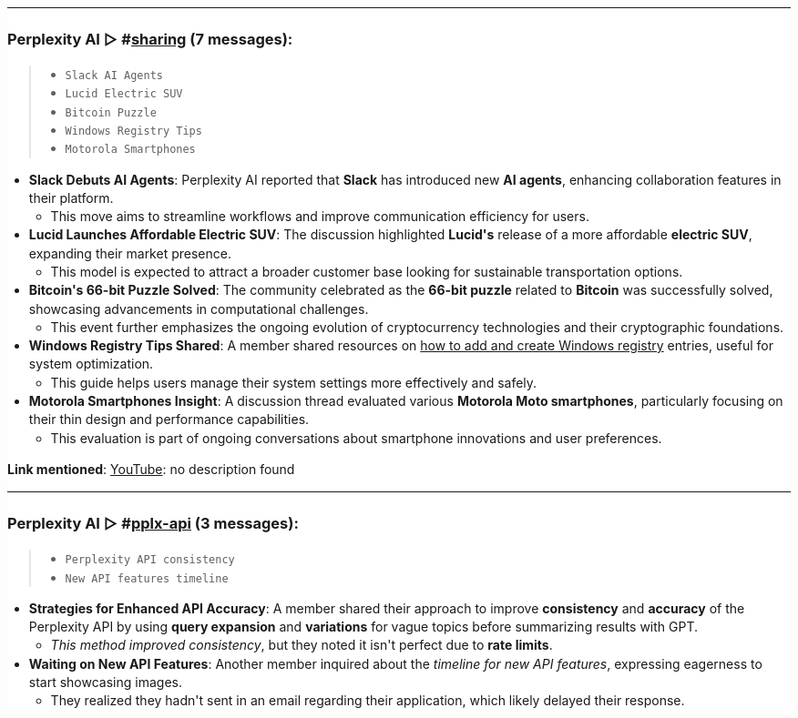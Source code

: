 </div>
  

---


### **Perplexity AI ▷ #[sharing](https://discord.com/channels/1047197230748151888/1054944216876331118/1285718382678638592)** (7 messages): 

> - `Slack AI Agents`
> - `Lucid Electric SUV`
> - `Bitcoin Puzzle`
> - `Windows Registry Tips`
> - `Motorola Smartphones` 


- **Slack Debuts AI Agents**: Perplexity AI reported that **Slack** has introduced new **AI agents**, enhancing collaboration features in their platform.
   - This move aims to streamline workflows and improve communication efficiency for users.
- **Lucid Launches Affordable Electric SUV**: The discussion highlighted **Lucid's** release of a more affordable **electric SUV**, expanding their market presence.
   - This model is expected to attract a broader customer base looking for sustainable transportation options.
- **Bitcoin's 66-bit Puzzle Solved**: The community celebrated as the **66-bit puzzle** related to **Bitcoin** was successfully solved, showcasing advancements in computational challenges.
   - This event further emphasizes the ongoing evolution of cryptocurrency technologies and their cryptographic foundations.
- **Windows Registry Tips Shared**: A member shared resources on [how to add and create Windows registry](https://www.perplexity.ai/search/how-to-add-create-windows-regi-2vByzG_uRDGK5D5M7K_R0g) entries, useful for system optimization.
   - This guide helps users manage their system settings more effectively and safely.
- **Motorola Smartphones Insight**: A discussion thread evaluated various **Motorola Moto smartphones**, particularly focusing on their thin design and performance capabilities.
   - This evaluation is part of ongoing conversations about smartphone innovations and user preferences.



**Link mentioned**: <a href="https://www.youtube.com/embed/GEC9vV4YCwY">YouTube</a>: no description found

  

---


### **Perplexity AI ▷ #[pplx-api](https://discord.com/channels/1047197230748151888/1161802929053909012/1285751807376883743)** (3 messages): 

> - `Perplexity API consistency`
> - `New API features timeline` 


- **Strategies for Enhanced API Accuracy**: A member shared their approach to improve **consistency** and **accuracy** of the Perplexity API by using **query expansion** and **variations** for vague topics before summarizing results with GPT.
   - *This method improved consistency*, but they noted it isn't perfect due to **rate limits**.
- **Waiting on New API Features**: Another member inquired about the *timeline for new API features*, expressing eagerness to start showcasing images.
   - They realized they hadn't sent in an email regarding their application, which likely delayed their response.
